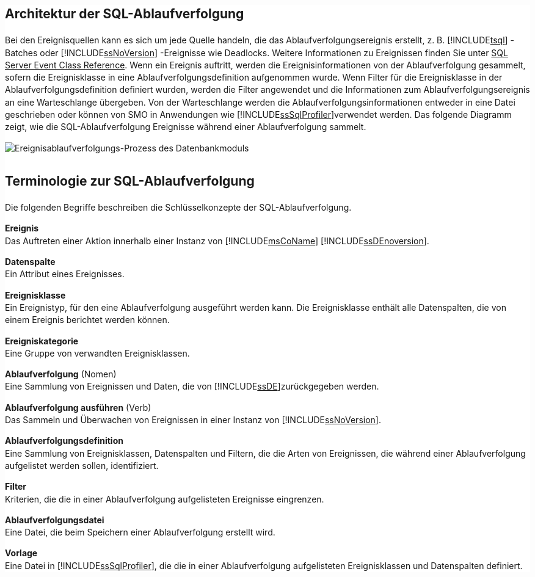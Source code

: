 ## <a name="sql-trace-architecture"></a>Architektur der SQL-Ablaufverfolgung  
 Bei den Ereignisquellen kann es sich um jede Quelle handeln, die das Ablaufverfolgungsereignis erstellt, z. B. [!INCLUDE[tsql](../../includes/tsql-md.md)] -Batches oder [!INCLUDE[ssNoVersion](../../includes/ssnoversion-md.md)] -Ereignisse wie Deadlocks. Weitere Informationen zu Ereignissen finden Sie unter [SQL Server Event Class Reference](../../relational-databases/event-classes/sql-server-event-class-reference.md). Wenn ein Ereignis auftritt, werden die Ereignisinformationen von der Ablaufverfolgung gesammelt, sofern die Ereignisklasse in eine Ablaufverfolgungsdefinition aufgenommen wurde. Wenn Filter für die Ereignisklasse in der Ablaufverfolgungsdefinition definiert wurden, werden die Filter angewendet und die Informationen zum Ablaufverfolgungsereignis an eine Warteschlange übergeben. Von der Warteschlange werden die Ablaufverfolgungsinformationen entweder in eine Datei geschrieben oder können von SMO in Anwendungen wie [!INCLUDE[ssSqlProfiler](../../includes/sssqlprofiler-md.md)]verwendet werden. Das folgende Diagramm zeigt, wie die SQL-Ablaufverfolgung Ereignisse während einer Ablaufverfolgung sammelt.  
  
 ![Ereignisablaufverfolgungs-Prozess des Datenbankmoduls](../../relational-databases/sql-trace/media/tracarch.gif "Database Engine event tracing process")  
  
## <a name="sql-trace-terminology"></a>Terminologie zur SQL-Ablaufverfolgung  
 Die folgenden Begriffe beschreiben die Schlüsselkonzepte der SQL-Ablaufverfolgung.  
  
 **Ereignis**  
 Das Auftreten einer Aktion innerhalb einer Instanz von [!INCLUDE[msCoName](../../includes/msconame-md.md)] [!INCLUDE[ssDEnoversion](../../includes/ssdenoversion-md.md)].  
  
 **Datenspalte**  
 Ein Attribut eines Ereignisses.  
  
 **Ereignisklasse**  
 Ein Ereignistyp, für den eine Ablaufverfolgung ausgeführt werden kann. Die Ereignisklasse enthält alle Datenspalten, die von einem Ereignis berichtet werden können.  
  
 **Ereigniskategorie**  
 Eine Gruppe von verwandten Ereignisklassen.  
  
 **Ablaufverfolgung** (Nomen)  
 Eine Sammlung von Ereignissen und Daten, die von [!INCLUDE[ssDE](../../includes/ssde-md.md)]zurückgegeben werden.  
  
 **Ablaufverfolgung ausführen** (Verb)  
 Das Sammeln und Überwachen von Ereignissen in einer Instanz von [!INCLUDE[ssNoVersion](../../includes/ssnoversion-md.md)].  
  
 **Ablaufverfolgungsdefinition**  
 Eine Sammlung von Ereignisklassen, Datenspalten und Filtern, die die Arten von Ereignissen, die während einer Ablaufverfolgung aufgelistet werden sollen, identifiziert.  
  
 **Filter**  
 Kriterien, die die in einer Ablaufverfolgung aufgelisteten Ereignisse eingrenzen.  
  
 **Ablaufverfolgungsdatei**  
 Eine Datei, die beim Speichern einer Ablaufverfolgung erstellt wird.  
  
 **Vorlage**  
 Eine Datei in [!INCLUDE[ssSqlProfiler](../../includes/sssqlprofiler-md.md)], die die in einer Ablaufverfolgung aufgelisteten Ereignisklassen und Datenspalten definiert.  
  